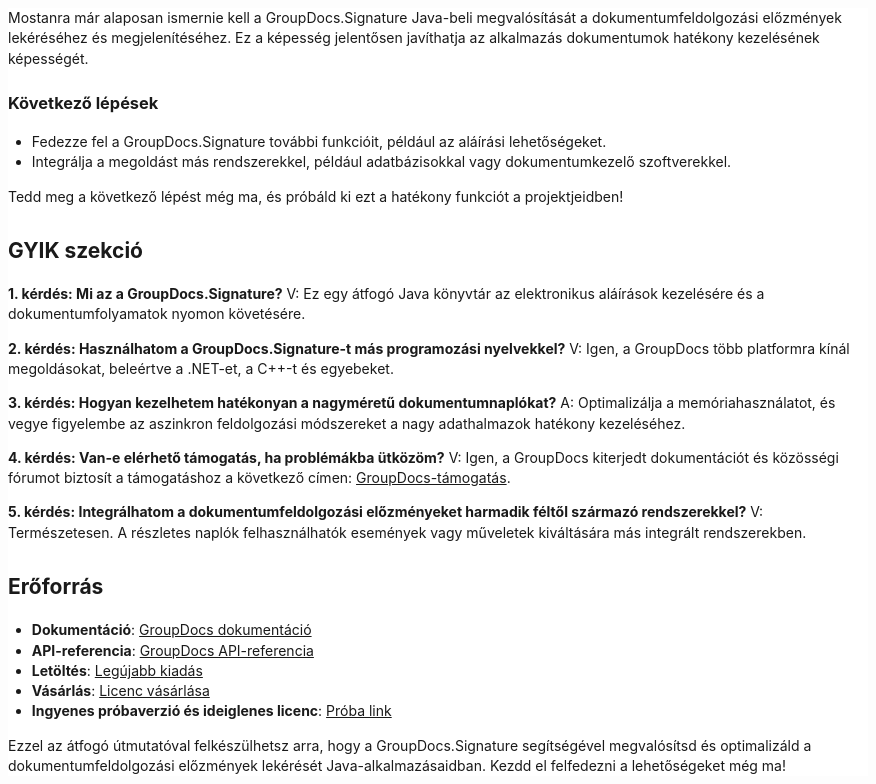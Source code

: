 Mostanra már alaposan ismernie kell a GroupDocs.Signature Java-beli megvalósítását a dokumentumfeldolgozási előzmények lekéréséhez és megjelenítéséhez. Ez a képesség jelentősen javíthatja az alkalmazás dokumentumok hatékony kezelésének képességét.

### Következő lépések
- Fedezze fel a GroupDocs.Signature további funkcióit, például az aláírási lehetőségeket.
- Integrálja a megoldást más rendszerekkel, például adatbázisokkal vagy dokumentumkezelő szoftverekkel.

Tedd meg a következő lépést még ma, és próbáld ki ezt a hatékony funkciót a projektjeidben!

## GYIK szekció

**1. kérdés: Mi az a GroupDocs.Signature?**
V: Ez egy átfogó Java könyvtár az elektronikus aláírások kezelésére és a dokumentumfolyamatok nyomon követésére.

**2. kérdés: Használhatom a GroupDocs.Signature-t más programozási nyelvekkel?**
V: Igen, a GroupDocs több platformra kínál megoldásokat, beleértve a .NET-et, a C++-t és egyebeket.

**3. kérdés: Hogyan kezelhetem hatékonyan a nagyméretű dokumentumnaplókat?**
A: Optimalizálja a memóriahasználatot, és vegye figyelembe az aszinkron feldolgozási módszereket a nagy adathalmazok hatékony kezeléséhez.

**4. kérdés: Van-e elérhető támogatás, ha problémákba ütközöm?**
V: Igen, a GroupDocs kiterjedt dokumentációt és közösségi fórumot biztosít a támogatáshoz a következő címen: [GroupDocs-támogatás](https://forum.groupdocs.com/c/signature/).

**5. kérdés: Integrálhatom a dokumentumfeldolgozási előzményeket harmadik féltől származó rendszerekkel?**
V: Természetesen. A részletes naplók felhasználhatók események vagy műveletek kiváltására más integrált rendszerekben.

## Erőforrás
- **Dokumentáció**: [GroupDocs dokumentáció](https://docs.groupdocs.com/signature/java/)
- **API-referencia**: [GroupDocs API-referencia](https://reference.groupdocs.com/signature/java/)
- **Letöltés**: [Legújabb kiadás](https://releases.groupdocs.com/signature/java/)
- **Vásárlás**: [Licenc vásárlása](https://purchase.groupdocs.com/buy)
- **Ingyenes próbaverzió és ideiglenes licenc**: [Próba link](https://purchase.groupdocs.com/temporary-license/)

Ezzel az átfogó útmutatóval felkészülhetsz arra, hogy a GroupDocs.Signature segítségével megvalósítsd és optimalizáld a dokumentumfeldolgozási előzmények lekérését Java-alkalmazásaidban. Kezdd el felfedezni a lehetőségeket még ma!